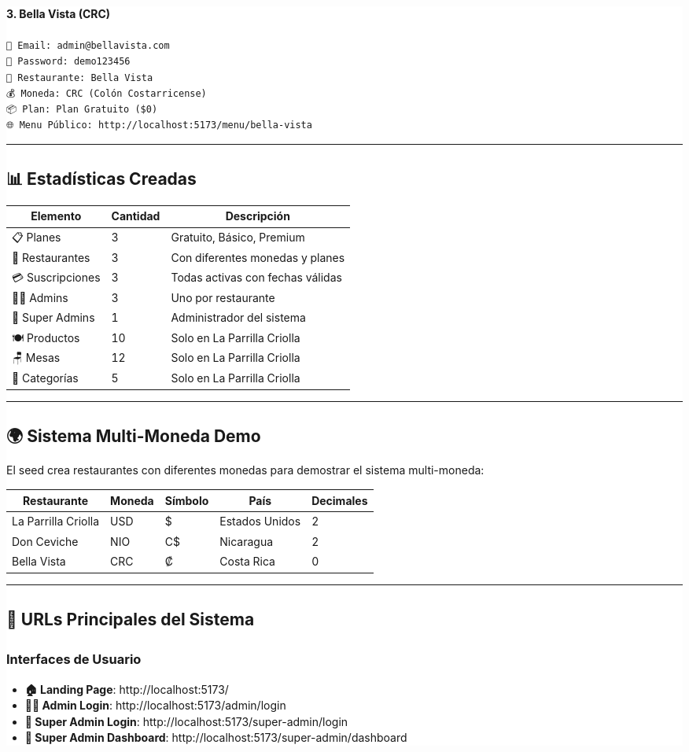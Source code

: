 #### 3. Bella Vista (CRC)
```
📧 Email: admin@bellavista.com
🔐 Password: demo123456
🏪 Restaurante: Bella Vista
💰 Moneda: CRC (Colón Costarricense)
📦 Plan: Plan Gratuito ($0)
🌐 Menu Público: http://localhost:5173/menu/bella-vista
```

---

## 📊 Estadísticas Creadas

| Elemento | Cantidad | Descripción |
|----------|----------|-------------|
| 📋 Planes | 3 | Gratuito, Básico, Premium |
| 🏪 Restaurantes | 3 | Con diferentes monedas y planes |
| 💳 Suscripciones | 3 | Todas activas con fechas válidas |
| 👨‍💼 Admins | 3 | Uno por restaurante |
| 👑 Super Admins | 1 | Administrador del sistema |
| 🍽️ Productos | 10 | Solo en La Parrilla Criolla |
| 🪑 Mesas | 12 | Solo en La Parrilla Criolla |
| 📂 Categorías | 5 | Solo en La Parrilla Criolla |

---

## 🌍 Sistema Multi-Moneda Demo

El seed crea restaurantes con diferentes monedas para demostrar el sistema multi-moneda:

| Restaurante | Moneda | Símbolo | País | Decimales |
|-------------|--------|---------|------|-----------|
| La Parrilla Criolla | USD | $ | Estados Unidos | 2 |
| Don Ceviche | NIO | C$ | Nicaragua | 2 |
| Bella Vista | CRC | ₡ | Costa Rica | 0 |

---

## 🔗 URLs Principales del Sistema

### Interfaces de Usuario
- **🏠 Landing Page**: http://localhost:5173/
- **👨‍💼 Admin Login**: http://localhost:5173/admin/login
- **👑 Super Admin Login**: http://localhost:5173/super-admin/login
- **👑 Super Admin Dashboard**: http://localhost:5173/super-admin/dashboard
